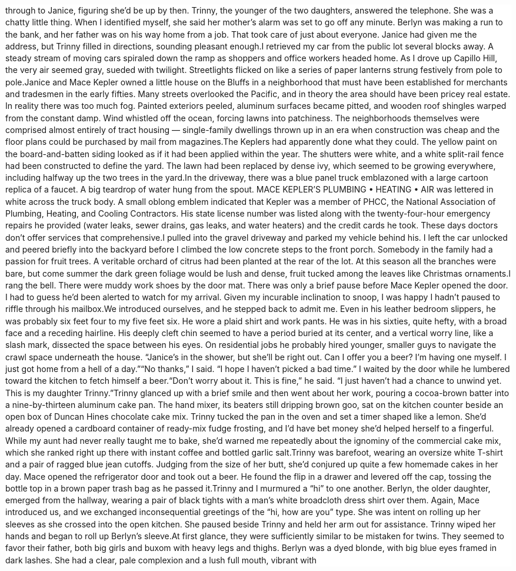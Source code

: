 through to Janice, figuring she’d be up by then. Trinny, the younger of the two daughters, answered the telephone. She was a chatty little thing. When I identified myself, she said her mother’s alarm was set to go off any minute. Berlyn was making a run to the bank, and her father was on his way home from a job. That took care of just about everyone. Janice had given me the address, but Trinny filled in directions, sounding pleasant enough.I retrieved my car from the public lot several blocks away. A steady stream of moving cars spiraled down the ramp as shoppers and office workers headed home. As I drove up Capillo Hill, the very air seemed gray, sueded with twilight. Streetlights flicked on like a series of paper lanterns strung festively from pole to pole.Janice and Mace Kepler owned a little house on the Bluffs in a neighborhood that must have been established for merchants and tradesmen in the early fifties. Many streets overlooked the Pacific, and in theory the area should have been pricey real estate. In reality there was too much fog. Painted exteriors peeled, aluminum surfaces became pitted, and wooden roof shingles warped from the constant damp. Wind whistled off the ocean, forcing lawns into patchiness. The neighborhoods themselves were comprised almost entirely of tract housing — single-family dwellings thrown up in an era when construction was cheap and the floor plans could be purchased by mail from magazines.The Keplers had apparently done what they could. The yellow paint on the board-and-batten siding looked as if it had been applied within the year. The shutters were white, and a white split-rail fence had been constructed to define the yard. The lawn had been replaced by dense ivy, which seemed to be growing everywhere, including halfway up the two trees in the yard.In the driveway, there was a blue panel truck emblazoned with a large cartoon replica of a faucet. A big teardrop of water hung from the spout. MACE KEPLER’S PLUMBING • HEATING • AIR was lettered in white across the truck body. A small oblong emblem indicated that Kepler was a member of PHCC, the National Association of Plumbing, Heating, and Cooling Contractors. His state license number was listed along with the twenty-four-hour emergency repairs he provided (water leaks, sewer drains, gas leaks, and water heaters) and the credit cards he took. These days doctors don’t offer services that comprehensive.I pulled into the gravel driveway and parked my vehicle behind his. I left the car unlocked and peered briefly into the backyard before I climbed the low concrete steps to the front porch. Somebody in the family had a passion for fruit trees. A veritable orchard of citrus had been planted at the rear of the lot. At this season all the branches were bare, but come summer the dark green foliage would be lush and dense, fruit tucked among the leaves like Christmas ornaments.I rang the bell. There were muddy work shoes by the door mat. There was only a brief pause before Mace Kepler opened the door. I had to guess he’d been alerted to watch for my arrival. Given my incurable inclination to snoop, I was happy I hadn’t paused to riffle through his mailbox.We introduced ourselves, and he stepped back to admit me. Even in his leather bedroom slippers, he was probably six feet four to my five feet six. He wore a plaid shirt and work pants. He was in his sixties, quite hefty, with a broad face and a receding hairline. His deeply cleft chin seemed to have a period buried at its center, and a vertical worry line, like a slash mark, dissected the space between his eyes. On residential jobs he probably hired younger, smaller guys to navigate the crawl space underneath the house. “Janice’s in the shower, but she’ll be right out. Can I offer you a beer? I’m having one myself. I just got home from a hell of a day.”“No thanks,” I said. “I hope I haven’t picked a bad time.” I waited by the door while he lumbered toward the kitchen to fetch himself a beer.“Don’t worry about it. This is fine,” he said. “I just haven’t had a chance to unwind yet. This is my daughter Trinny.”Trinny glanced up with a brief smile and then went about her work, pouring a cocoa-brown batter into a nine-by-thirteen aluminum cake pan. The hand mixer, its beaters still dripping brown goo, sat on the kitchen counter beside an open box of Duncan Hines chocolate cake mix. Trinny tucked the pan in the oven and set a timer shaped like a lemon. She’d already opened a cardboard container of ready-mix fudge frosting, and I’d have bet money she’d helped herself to a fingerful. While my aunt had never really taught me to bake, she’d warned me repeatedly about the ignominy of the commercial cake mix, which she ranked right up there with instant coffee and bottled garlic salt.Trinny was barefoot, wearing an oversize white T-shirt and a pair of ragged blue jean cutoffs. Judging from the size of her butt, she’d conjured up quite a few homemade cakes in her day. Mace opened the refrigerator door and took out a beer. He found the flip in a drawer and levered off the cap, tossing the bottle top in a brown paper trash bag as he passed it.Trinny and I murmured a “hi” to one another. Berlyn, the older daughter, emerged from the hallway, wearing a pair of black tights with a man’s white broadcloth dress shirt over them. Again, Mace introduced us, and we exchanged inconsequential greetings of the “hi, how are you” type. She was intent on rolling up her sleeves as she crossed into the open kitchen. She paused beside Trinny and held her arm out for assistance. Trinny wiped her hands and began to roll up Berlyn’s sleeve.At first glance, they were sufficiently similar to be mistaken for twins. They seemed to favor their father, both big girls and buxom with heavy legs and thighs. Berlyn was a dyed blonde, with big blue eyes framed in dark lashes. She had a clear, pale complexion and a lush full mouth, vibrant with